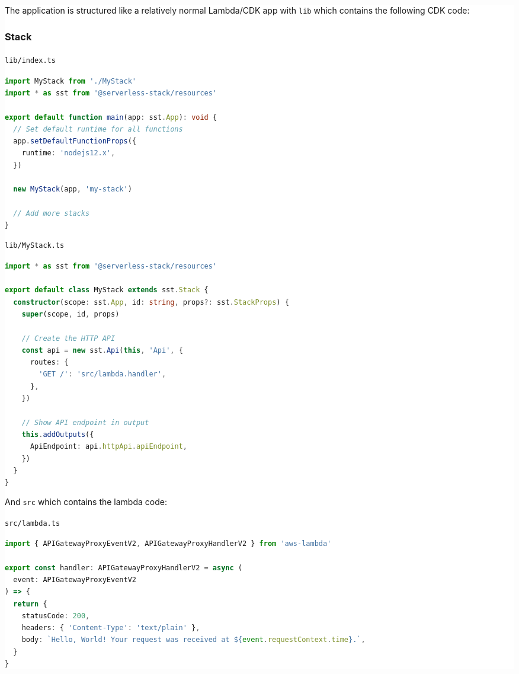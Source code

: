 The application is structured like a relatively normal Lambda/CDK app with `lib` which contains the following CDK code:

### Stack

`lib/index.ts`

```ts
import MyStack from './MyStack'
import * as sst from '@serverless-stack/resources'

export default function main(app: sst.App): void {
  // Set default runtime for all functions
  app.setDefaultFunctionProps({
    runtime: 'nodejs12.x',
  })

  new MyStack(app, 'my-stack')

  // Add more stacks
}
```

`lib/MyStack.ts`

```ts
import * as sst from '@serverless-stack/resources'

export default class MyStack extends sst.Stack {
  constructor(scope: sst.App, id: string, props?: sst.StackProps) {
    super(scope, id, props)

    // Create the HTTP API
    const api = new sst.Api(this, 'Api', {
      routes: {
        'GET /': 'src/lambda.handler',
      },
    })

    // Show API endpoint in output
    this.addOutputs({
      ApiEndpoint: api.httpApi.apiEndpoint,
    })
  }
}
```

And `src` which contains the lambda code:

`src/lambda.ts`

```ts
import { APIGatewayProxyEventV2, APIGatewayProxyHandlerV2 } from 'aws-lambda'

export const handler: APIGatewayProxyHandlerV2 = async (
  event: APIGatewayProxyEventV2
) => {
  return {
    statusCode: 200,
    headers: { 'Content-Type': 'text/plain' },
    body: `Hello, World! Your request was received at ${event.requestContext.time}.`,
  }
}
```

